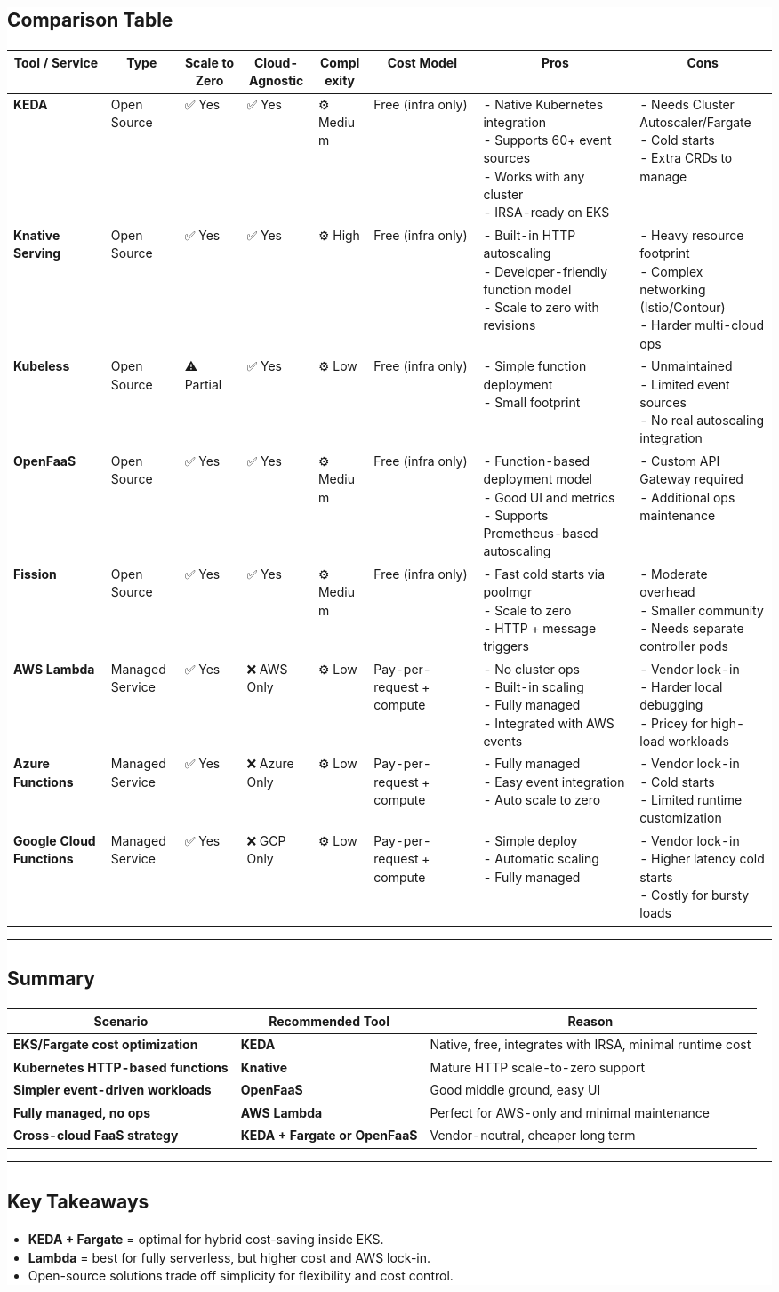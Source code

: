## Comparison Table

| Tool / Service              | Type              | Scale to Zero | Cloud-Agnostic | Complexity | Cost Model                  | Pros                                                                 | Cons                                                                 |
|-----------------------------|------------------|----------------|----------------|-------------|-----------------------------|----------------------------------------------------------------------|----------------------------------------------------------------------|
| **KEDA**                    | Open Source       | ✅ Yes          | ✅ Yes          | ⚙️ Medium    | Free (infra only)           | - Native Kubernetes integration<br>- Supports 60+ event sources<br>- Works with any cluster<br>- IRSA-ready on EKS | - Needs Cluster Autoscaler/Fargate<br>- Cold starts<br>- Extra CRDs to manage |
| **Knative Serving**         | Open Source       | ✅ Yes          | ✅ Yes          | ⚙️ High      | Free (infra only)           | - Built-in HTTP autoscaling<br>- Developer-friendly function model<br>- Scale to zero with revisions | - Heavy resource footprint<br>- Complex networking (Istio/Contour)<br>- Harder multi-cloud ops |
| **Kubeless**                | Open Source       | ⚠️ Partial      | ✅ Yes          | ⚙️ Low       | Free (infra only)           | - Simple function deployment<br>- Small footprint | - Unmaintained<br>- Limited event sources<br>- No real autoscaling integration |
| **OpenFaaS**                | Open Source       | ✅ Yes          | ✅ Yes          | ⚙️ Medium    | Free (infra only)           | - Function-based deployment model<br>- Good UI and metrics<br>- Supports Prometheus-based autoscaling | - Custom API Gateway required<br>- Additional ops maintenance |
| **Fission**                 | Open Source       | ✅ Yes          | ✅ Yes          | ⚙️ Medium    | Free (infra only)           | - Fast cold starts via poolmgr<br>- Scale to zero<br>- HTTP + message triggers | - Moderate overhead<br>- Smaller community<br>- Needs separate controller pods |
| **AWS Lambda**              | Managed Service   | ✅ Yes          | ❌ AWS Only     | ⚙️ Low       | Pay-per-request + compute   | - No cluster ops<br>- Built-in scaling<br>- Fully managed<br>- Integrated with AWS events | - Vendor lock-in<br>- Harder local debugging<br>- Pricey for high-load workloads |
| **Azure Functions**         | Managed Service   | ✅ Yes          | ❌ Azure Only   | ⚙️ Low       | Pay-per-request + compute   | - Fully managed<br>- Easy event integration<br>- Auto scale to zero | - Vendor lock-in<br>- Cold starts<br>- Limited runtime customization |
| **Google Cloud Functions**  | Managed Service   | ✅ Yes          | ❌ GCP Only     | ⚙️ Low       | Pay-per-request + compute   | - Simple deploy<br>- Automatic scaling<br>- Fully managed | - Vendor lock-in<br>- Higher latency cold starts<br>- Costly for bursty loads |

---

## Summary

| Scenario | Recommended Tool | Reason |
|-----------|------------------|--------|
| **EKS/Fargate cost optimization** | **KEDA** | Native, free, integrates with IRSA, minimal runtime cost |
| **Kubernetes HTTP-based functions** | **Knative** | Mature HTTP scale-to-zero support |
| **Simpler event-driven workloads** | **OpenFaaS** | Good middle ground, easy UI |
| **Fully managed, no ops** | **AWS Lambda** | Perfect for AWS-only and minimal maintenance |
| **Cross-cloud FaaS strategy** | **KEDA + Fargate or OpenFaaS** | Vendor-neutral, cheaper long term |

---

## Key Takeaways

- **KEDA + Fargate** = optimal for hybrid cost-saving inside EKS.
- **Lambda** = best for fully serverless, but higher cost and AWS lock-in.
- Open-source solutions trade off simplicity for flexibility and cost control.
